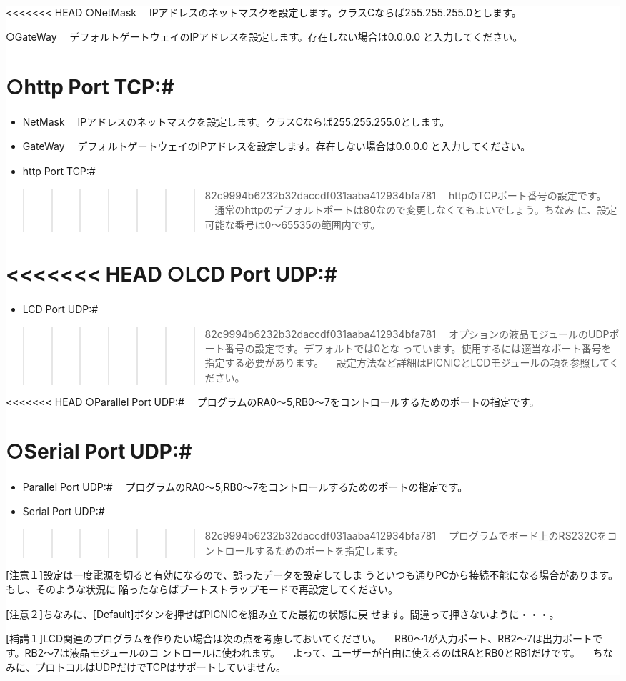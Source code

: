 <<<<<<< HEAD
○NetMask
　IPアドレスのネットマスクを設定します。クラスCならば255.255.255.0とします。

○GateWay
　デフォルトゲートウェイのIPアドレスを設定します。存在しない場合は0.0.0.0
と入力してください。

○http Port TCP:#
=======
- NetMask
　IPアドレスのネットマスクを設定します。クラスCならば255.255.255.0とします。

- GateWay
　デフォルトゲートウェイのIPアドレスを設定します。存在しない場合は0.0.0.0
と入力してください。

- http Port TCP:\#
>>>>>>> 82c9994b6232b32daccdf031aaba412934bfa781
　httpのTCPポート番号の設定です。
　通常のhttpのデフォルトポートは80なので変更しなくてもよいでしょう。ちなみ
に、設定可能な番号は0〜65535の範囲内です。

<<<<<<< HEAD
○LCD Port UDP:#
=======
- LCD Port UDP:\#
>>>>>>> 82c9994b6232b32daccdf031aaba412934bfa781
　オプションの液晶モジュールのUDPポート番号の設定です。デフォルトでは0とな
っています。使用するには適当なポート番号を指定する必要があります。
　設定方法など詳細はPICNICとLCDモジュールの項を参照してください。

<<<<<<< HEAD
○Parallel Port UDP:#
　プログラムのRA0〜5,RB0〜7をコントロールするためのポートの指定です。

○Serial Port UDP:#
=======
- Parallel Port UDP:\#
　プログラムのRA0〜5,RB0〜7をコントロールするためのポートの指定です。

- Serial Port UDP:\#
>>>>>>> 82c9994b6232b32daccdf031aaba412934bfa781
　プログラムでボード上のRS232Cをコントロールするためのポートを指定します。

[注意１]設定は一度電源を切ると有効になるので、誤ったデータを設定してしま
うといつも通りPCから接続不能になる場合があります。もし、そのような状況に
陥ったならばブートストラップモードで再設定してください。

[注意２]ちなみに、[Default]ボタンを押せばPICNICを組み立てた最初の状態に戻
せます。間違って押さないように・・・。

[補講１]LCD関連のプログラムを作りたい場合は次の点を考慮しておいてください。
　RB0〜1が入力ポート、RB2〜7は出力ポートです。RB2〜7は液晶モジュールのコ
ントロールに使われます。
　よって、ユーザーが自由に使えるのはRAとRB0とRB1だけです。
　ちなみに、プロトコルはUDPだけでTCPはサポートしていません。
